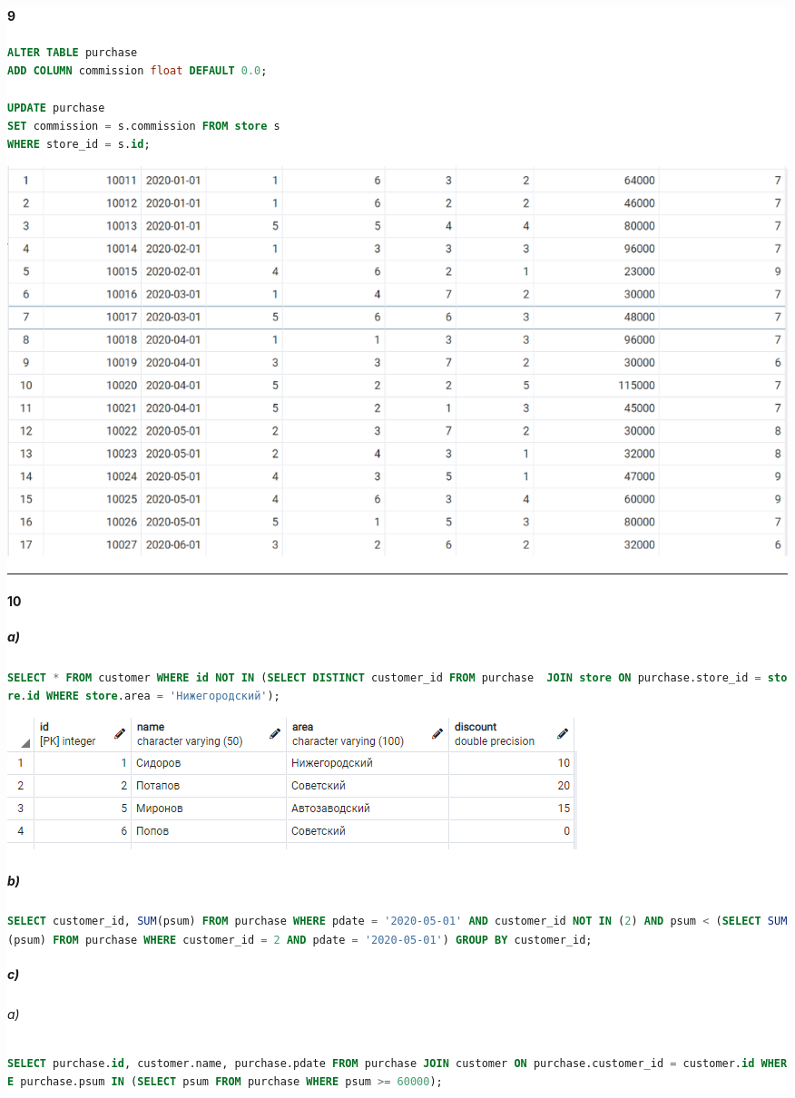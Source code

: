 
#### 9
```SQL
ALTER TABLE purchase
ADD COLUMN commission float DEFAULT 0.0;

UPDATE purchase
SET commission = s.commission FROM store s
WHERE store_id = s.id;
```
![](screenshots/9.png)

---

#### 10
##### a)
```SQL
SELECT * FROM customer WHERE id NOT IN (SELECT DISTINCT customer_id FROM purchase  JOIN store ON purchase.store_id = store.id WHERE store.area = 'Нижегородский');
```
![](screenshots/10_1.png)
##### b)
```SQL
SELECT customer_id, SUM(psum) FROM purchase WHERE pdate = '2020-05-01' AND customer_id NOT IN (2) AND psum < (SELECT SUM(psum) FROM purchase WHERE customer_id = 2 AND pdate = '2020-05-01') GROUP BY customer_id;
```
##### c)
###### a)
```SQL
SELECT purchase.id, customer.name, purchase.pdate FROM purchase JOIN customer ON purchase.customer_id = customer.id WHERE purchase.psum IN (SELECT psum FROM purchase WHERE psum >= 60000);
```